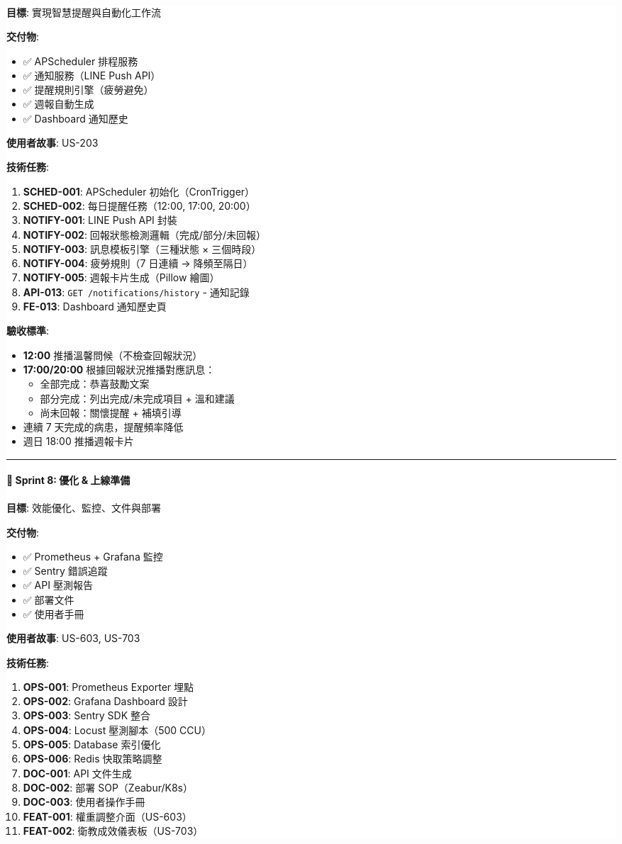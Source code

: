 **目標**: 實現智慧提醒與自動化工作流

**交付物**:
- ✅ APScheduler 排程服務
- ✅ 通知服務（LINE Push API）
- ✅ 提醒規則引擎（疲勞避免）
- ✅ 週報自動生成
- ✅ Dashboard 通知歷史

**使用者故事**: US-203

**技術任務**:
1. **SCHED-001**: APScheduler 初始化（CronTrigger）
2. **SCHED-002**: 每日提醒任務（12:00, 17:00, 20:00）
3. **NOTIFY-001**: LINE Push API 封裝
4. **NOTIFY-002**: 回報狀態檢測邏輯（完成/部分/未回報）
5. **NOTIFY-003**: 訊息模板引擎（三種狀態 × 三個時段）
6. **NOTIFY-004**: 疲勞規則（7 日連續 → 降頻至隔日）
7. **NOTIFY-005**: 週報卡片生成（Pillow 繪圖）
8. **API-013**: `GET /notifications/history` - 通知記錄
9. **FE-013**: Dashboard 通知歷史頁

**驗收標準**:
- **12:00** 推播溫馨問候（不檢查回報狀況）
- **17:00/20:00** 根據回報狀況推播對應訊息：
  - 全部完成：恭喜鼓勵文案
  - 部分完成：列出完成/未完成項目 + 溫和建議
  - 尚未回報：關懷提醒 + 補填引導
- 連續 7 天完成的病患，提醒頻率降低
- 週日 18:00 推播週報卡片

---

#### 🎯 Sprint 8: 優化 & 上線準備

**目標**: 效能優化、監控、文件與部署

**交付物**:
- ✅ Prometheus + Grafana 監控
- ✅ Sentry 錯誤追蹤
- ✅ API 壓測報告
- ✅ 部署文件
- ✅ 使用者手冊

**使用者故事**: US-603, US-703

**技術任務**:
1. **OPS-001**: Prometheus Exporter 埋點
2. **OPS-002**: Grafana Dashboard 設計
3. **OPS-003**: Sentry SDK 整合
4. **OPS-004**: Locust 壓測腳本（500 CCU）
5. **OPS-005**: Database 索引優化
6. **OPS-006**: Redis 快取策略調整
7. **DOC-001**: API 文件生成
8. **DOC-002**: 部署 SOP（Zeabur/K8s）
9. **DOC-003**: 使用者操作手冊
10. **FEAT-001**: 權重調整介面（US-603）
11. **FEAT-002**: 衛教成效儀表板（US-703）
